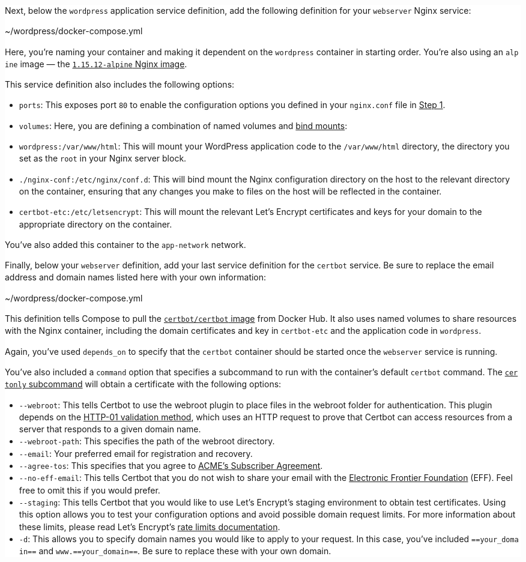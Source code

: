 Next, below the `wordpress` application service definition, add the following definition for your `webserver` Nginx service:

~/wordpress/docker-compose.yml

Here, you’re naming your container and making it dependent on the `wordpress` container in starting order. You’re also using an `alpine` image — the [`1.15.12-alpine` Nginx image](https://www.digitalocean.com/community/tutorials/__https://github.com/nginxinc/docker-nginx/blob/e5123eea0d29c8d13df17d782f15679458ff899e/mainline/stretch/Dockerfile__).

This service definition also includes the following options:

- `ports`: This exposes port `80` to enable the configuration options you defined in your `nginx.conf` file in [Step 1](https://www.digitalocean.com/community/tutorials/__https://www.digitalocean.com/community/tutorials/how-to-install-wordpress-with-docker-compose#step-1-defining-the-web-server-configuration__).
- `volumes`: Here, you are defining a combination of named volumes and [bind mounts](https://www.digitalocean.com/community/tutorials/__https://docs.docker.com/storage/bind-mounts/__):

- `wordpress:/var/www/html`: This will mount your WordPress application code to the `/var/www/html` directory, the directory you set as the `root` in your Nginx server block.
- `./nginx-conf:/etc/nginx/conf.d`: This will bind mount the Nginx configuration directory on the host to the relevant directory on the container, ensuring that any changes you make to files on the host will be reflected in the container.
- `certbot-etc:/etc/letsencrypt`: This will mount the relevant Let’s Encrypt certificates and keys for your domain to the appropriate directory on the container.

You’ve also added this container to the `app-network` network.

Finally, below your `webserver` definition, add your last service definition for the `certbot` service. Be sure to replace the email address and domain names listed here with your own information:

~/wordpress/docker-compose.yml

This definition tells Compose to pull the [`certbot/certbot` image](https://www.digitalocean.com/community/tutorials/__https://hub.docker.com/r/certbot/certbot/__) from Docker Hub. It also uses named volumes to share resources with the Nginx container, including the domain certificates and key in `certbot-etc` and the application code in `wordpress`.

Again, you’ve used `depends_on` to specify that the `certbot` container should be started once the `webserver` service is running.

You’ve also included a `command` option that specifies a subcommand to run with the container’s default `certbot` command. The [`certonly` subcommand](https://www.digitalocean.com/community/tutorials/__https://certbot.eff.org/docs/using.html#certbot-command-line-options__) will obtain a certificate with the following options:

- `--webroot`: This tells Certbot to use the webroot plugin to place files in the webroot folder for authentication. This plugin depends on the [HTTP-01 validation method](https://www.digitalocean.com/community/tutorials/__https://datatracker.ietf.org/doc/html/draft-ietf-acme-acme-03#section-7.2__), which uses an HTTP request to prove that Certbot can access resources from a server that responds to a given domain name.
- `--webroot-path`: This specifies the path of the webroot directory.
- `--email`: Your preferred email for registration and recovery.
- `--agree-tos`: This specifies that you agree to [ACME’s Subscriber Agreement](https://www.digitalocean.com/community/tutorials/__https://letsencrypt.org/documents/LE-SA-v1.2-November-15-2017.pdf__).
- `--no-eff-email`: This tells Certbot that you do not wish to share your email with the [Electronic Frontier Foundation](https://www.digitalocean.com/community/tutorials/__https://www.eff.org/__) (EFF). Feel free to omit this if you would prefer.
- `--staging`: This tells Certbot that you would like to use Let’s Encrypt’s staging environment to obtain test certificates. Using this option allows you to test your configuration options and avoid possible domain request limits. For more information about these limits, please read Let’s Encrypt’s [rate limits documentation](https://www.digitalocean.com/community/tutorials/__https://letsencrypt.org/docs/rate-limits/__).
- `-d`: This allows you to specify domain names you would like to apply to your request. In this case, you’ve included `==your_domain==` and `www.==your_domain==`. Be sure to replace these with your own domain.
